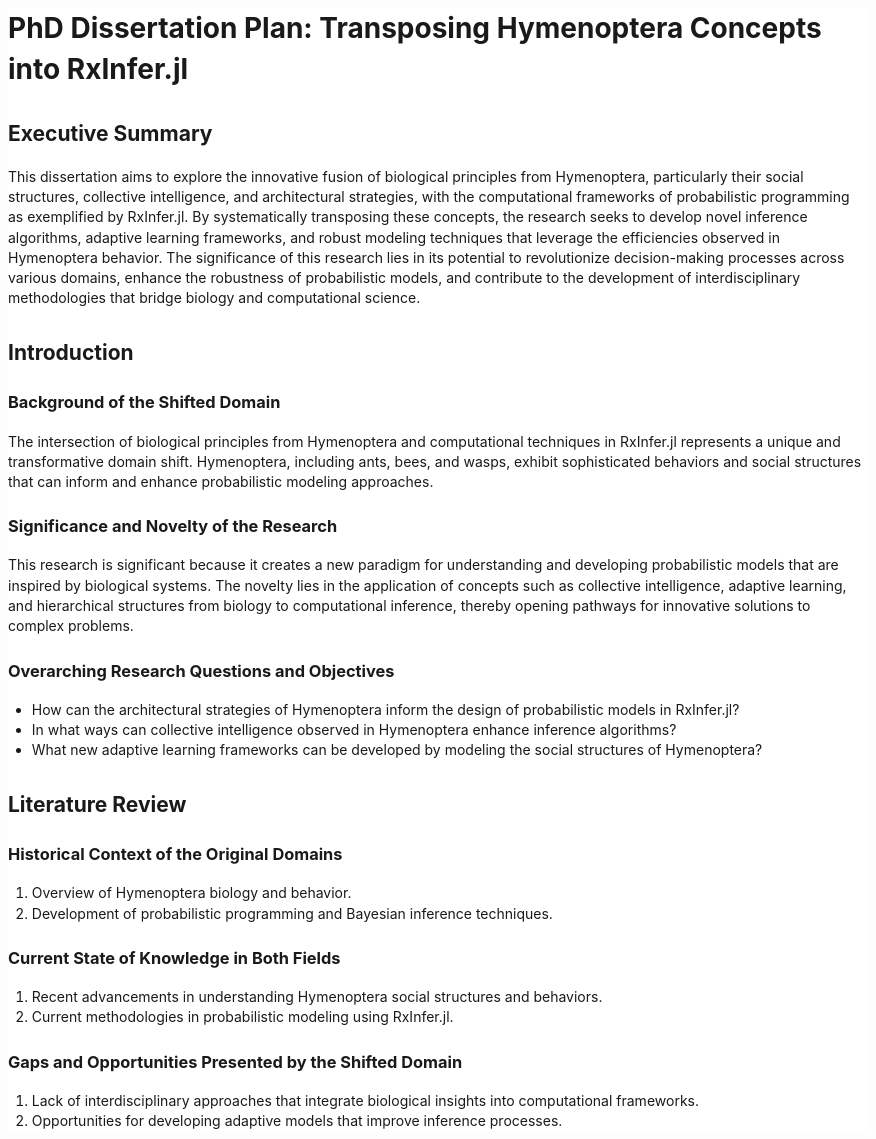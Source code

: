 # PhD Dissertation Plan: Transposing Hymenoptera Concepts into RxInfer.jl

## Executive Summary
This dissertation aims to explore the innovative fusion of biological principles from Hymenoptera, particularly their social structures, collective intelligence, and architectural strategies, with the computational frameworks of probabilistic programming as exemplified by RxInfer.jl. By systematically transposing these concepts, the research seeks to develop novel inference algorithms, adaptive learning frameworks, and robust modeling techniques that leverage the efficiencies observed in Hymenoptera behavior. The significance of this research lies in its potential to revolutionize decision-making processes across various domains, enhance the robustness of probabilistic models, and contribute to the development of interdisciplinary methodologies that bridge biology and computational science.

## Introduction
### Background of the Shifted Domain
The intersection of biological principles from Hymenoptera and computational techniques in RxInfer.jl represents a unique and transformative domain shift. Hymenoptera, including ants, bees, and wasps, exhibit sophisticated behaviors and social structures that can inform and enhance probabilistic modeling approaches.

### Significance and Novelty of the Research
This research is significant because it creates a new paradigm for understanding and developing probabilistic models that are inspired by biological systems. The novelty lies in the application of concepts such as collective intelligence, adaptive learning, and hierarchical structures from biology to computational inference, thereby opening pathways for innovative solutions to complex problems.

### Overarching Research Questions and Objectives
- How can the architectural strategies of Hymenoptera inform the design of probabilistic models in RxInfer.jl?
- In what ways can collective intelligence observed in Hymenoptera enhance inference algorithms?
- What new adaptive learning frameworks can be developed by modeling the social structures of Hymenoptera?

## Literature Review
### Historical Context of the Original Domains
1. Overview of Hymenoptera biology and behavior.
2. Development of probabilistic programming and Bayesian inference techniques.

### Current State of Knowledge in Both Fields
1. Recent advancements in understanding Hymenoptera social structures and behaviors.
2. Current methodologies in probabilistic modeling using RxInfer.jl.

### Gaps and Opportunities Presented by the Shifted Domain
1. Lack of interdisciplinary approaches that integrate biological insights into computational frameworks.
2. Opportunities for developing adaptive models that improve inference processes.
